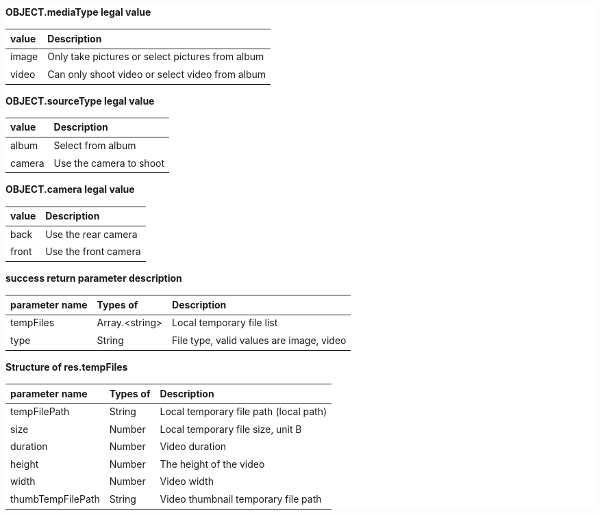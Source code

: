  **OBJECT.mediaType legal value** 

| value | Description                                      |
|:-|:-|
|image|Only take pictures or select pictures from album|
|video|Can only shoot video or select video from album	|

 **OBJECT.sourceType legal value** 

| value  | Description             |
|:-|:-|
|album|Select from album|
|camera|Use the camera to shoot	|

 **OBJECT.camera legal value** 

| value | Description          |
|:-|:-|
|back|Use the rear camera|
|front|Use the front camera	|

 **success return parameter description** 

| parameter name | Types of             | Description                              |
|:-|:-|:-|
|tempFiles|Array.&lt;string&gt;|Local temporary file list|
|type|String|File type, valid values are image, video|

 **Structure of res.tempFiles** 

| **parameter name** 						| **Types of** 		| **Description** 												|
|:-								|:-			|:-													|
|tempFilePath			|String	| Local temporary file path (local path) |
|size							|Number	| Local temporary file size, unit B 		|
|duration					|Number	| Video duration 					|
|height						|Number	| The height of the video 									|
|width						|Number	| Video width 									|
|thumbTempFilePath|String	| Video thumbnail temporary file path 			|
